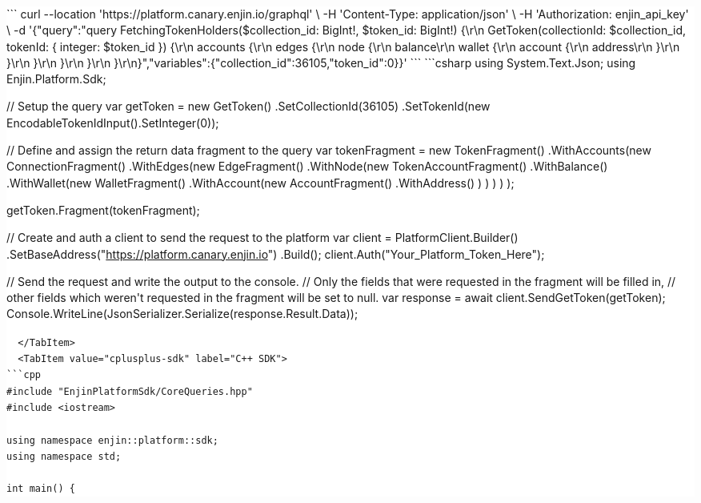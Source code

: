 ```graphql
```
  </TabItem>
  <TabItem value="curl" label="cURL">
```
curl --location 'https://platform.canary.enjin.io/graphql' \
-H 'Content-Type: application/json' \
-H 'Authorization: enjin_api_key' \
-d '{"query":"query FetchingTokenHolders($collection_id: BigInt!, $token_id: BigInt!) {\r\n  GetToken(collectionId: $collection_id, tokenId: { integer: $token_id }) {\r\n    accounts {\r\n      edges {\r\n        node {\r\n          balance\r\n          wallet {\r\n            account {\r\n              address\r\n            }\r\n          }\r\n        }\r\n      }\r\n    }\r\n  }\r\n}","variables":{"collection_id":36105,"token_id":0}}'
```
  </TabItem>
  <TabItem value="csharp-sdk" label="c# SDK">
```csharp
using System.Text.Json;
using Enjin.Platform.Sdk;

// Setup the query
var getToken = new GetToken()
    .SetCollectionId(36105)
    .SetTokenId(new EncodableTokenIdInput().SetInteger(0));

// Define and assign the return data fragment to the query
var tokenFragment = new TokenFragment()
    .WithAccounts(new ConnectionFragment<TokenAccountFragment>()
        .WithEdges(new EdgeFragment<TokenAccountFragment>()
            .WithNode(new TokenAccountFragment()
                .WithBalance()
                .WithWallet(new WalletFragment()
                    .WithAccount(new AccountFragment()
                        .WithAddress()
                    )
                )
            )
        )
    );

getToken.Fragment(tokenFragment);

// Create and auth a client to send the request to the platform
var client = PlatformClient.Builder()
    .SetBaseAddress("https://platform.canary.enjin.io")
    .Build();
client.Auth("Your_Platform_Token_Here");

// Send the request and write the output to the console.
// Only the fields that were requested in the fragment will be filled in,
// other fields which weren't requested in the fragment will be set to null.
var response = await client.SendGetToken(getToken);
Console.WriteLine(JsonSerializer.Serialize(response.Result.Data));
```
  </TabItem>
  <TabItem value="cplusplus-sdk" label="C++ SDK">
```cpp
#include "EnjinPlatformSdk/CoreQueries.hpp"
#include <iostream>

using namespace enjin::platform::sdk;
using namespace std;

int main() {

```